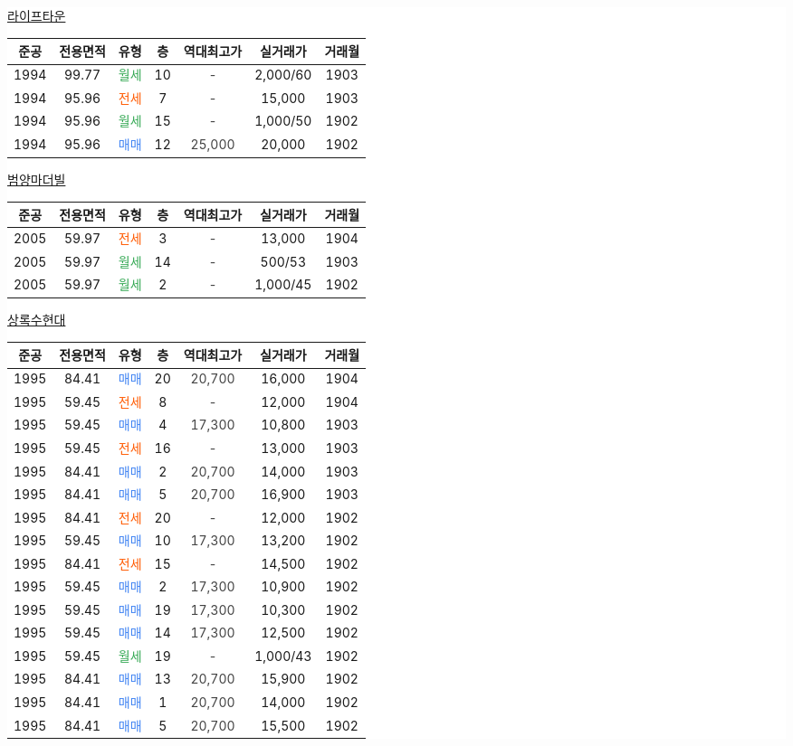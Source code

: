 
[라이프타운](https://search.naver.com/search.naver?query=%EC%B6%A9%EC%B2%AD%EB%82%A8%EB%8F%84+%EC%B2%9C%EC%95%88%EC%8B%9C+%EC%84%9C%EB%B6%81%EA%B5%AC+%EC%8C%8D%EC%9A%A9%EB%8F%99+%EB%9D%BC%EC%9D%B4%ED%94%84%ED%83%80%EC%9A%B4)

|준공|전용면적|유형|층|역대최고가|실거래가|거래월|
|:---:|:---:|:---:|:---:|:---:|:---:|:---:|
|1994|99.77|<span style="color:#34a853">월세</span>|10|<span style="color:#444444">-</span>|2,000/60|1903|
|1994|95.96|<span style="color:#ff5a00">전세</span>|7|<span style="color:#444444">-</span>|15,000|1903|
|1994|95.96|<span style="color:#34a853">월세</span>|15|<span style="color:#444444">-</span>|1,000/50|1902|
|1994|95.96|<span style="color:#4285f3">매매</span>|12|<span style="color:#444444">25,000</span>|20,000|1902|

[범양마더빌](https://search.naver.com/search.naver?query=%EC%B6%A9%EC%B2%AD%EB%82%A8%EB%8F%84+%EC%B2%9C%EC%95%88%EC%8B%9C+%EC%84%9C%EB%B6%81%EA%B5%AC+%EC%8C%8D%EC%9A%A9%EB%8F%99+%EB%B2%94%EC%96%91%EB%A7%88%EB%8D%94%EB%B9%8C)

|준공|전용면적|유형|층|역대최고가|실거래가|거래월|
|:---:|:---:|:---:|:---:|:---:|:---:|:---:|
|2005|59.97|<span style="color:#ff5a00">전세</span>|3|<span style="color:#444444">-</span>|13,000|1904|
|2005|59.97|<span style="color:#34a853">월세</span>|14|<span style="color:#444444">-</span>|500/53|1903|
|2005|59.97|<span style="color:#34a853">월세</span>|2|<span style="color:#444444">-</span>|1,000/45|1902|

[상록수현대](https://search.naver.com/search.naver?query=%EC%B6%A9%EC%B2%AD%EB%82%A8%EB%8F%84+%EC%B2%9C%EC%95%88%EC%8B%9C+%EC%84%9C%EB%B6%81%EA%B5%AC+%EC%8C%8D%EC%9A%A9%EB%8F%99+%EC%83%81%EB%A1%9D%EC%88%98%ED%98%84%EB%8C%80)

|준공|전용면적|유형|층|역대최고가|실거래가|거래월|
|:---:|:---:|:---:|:---:|:---:|:---:|:---:|
|1995|84.41|<span style="color:#4285f3">매매</span>|20|<span style="color:#444444">20,700</span>|16,000|1904|
|1995|59.45|<span style="color:#ff5a00">전세</span>|8|<span style="color:#444444">-</span>|12,000|1904|
|1995|59.45|<span style="color:#4285f3">매매</span>|4|<span style="color:#444444">17,300</span>|10,800|1903|
|1995|59.45|<span style="color:#ff5a00">전세</span>|16|<span style="color:#444444">-</span>|13,000|1903|
|1995|84.41|<span style="color:#4285f3">매매</span>|2|<span style="color:#444444">20,700</span>|14,000|1903|
|1995|84.41|<span style="color:#4285f3">매매</span>|5|<span style="color:#444444">20,700</span>|16,900|1903|
|1995|84.41|<span style="color:#ff5a00">전세</span>|20|<span style="color:#444444">-</span>|12,000|1902|
|1995|59.45|<span style="color:#4285f3">매매</span>|10|<span style="color:#444444">17,300</span>|13,200|1902|
|1995|84.41|<span style="color:#ff5a00">전세</span>|15|<span style="color:#444444">-</span>|14,500|1902|
|1995|59.45|<span style="color:#4285f3">매매</span>|2|<span style="color:#444444">17,300</span>|10,900|1902|
|1995|59.45|<span style="color:#4285f3">매매</span>|19|<span style="color:#444444">17,300</span>|10,300|1902|
|1995|59.45|<span style="color:#4285f3">매매</span>|14|<span style="color:#444444">17,300</span>|12,500|1902|
|1995|59.45|<span style="color:#34a853">월세</span>|19|<span style="color:#444444">-</span>|1,000/43|1902|
|1995|84.41|<span style="color:#4285f3">매매</span>|13|<span style="color:#444444">20,700</span>|15,900|1902|
|1995|84.41|<span style="color:#4285f3">매매</span>|1|<span style="color:#444444">20,700</span>|14,000|1902|
|1995|84.41|<span style="color:#4285f3">매매</span>|5|<span style="color:#444444">20,700</span>|15,500|1902|
